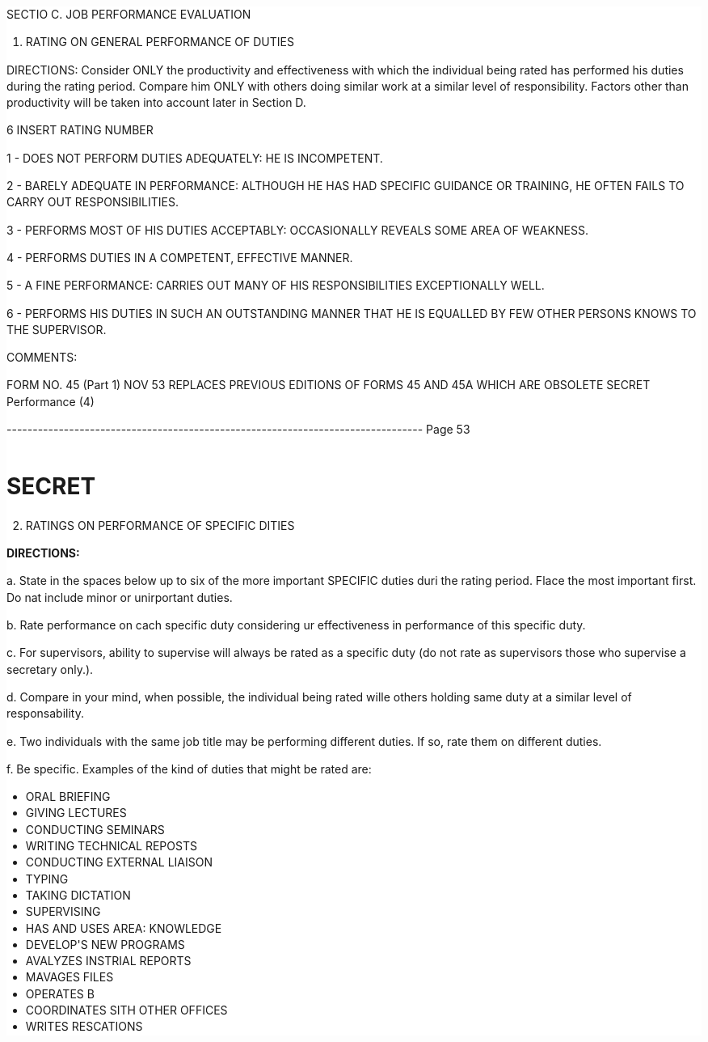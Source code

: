 SECTIO C. JOB PERFORMANCE EVALUATION

1. RATING ON GENERAL PERFORMANCE OF DUTIES

DIRECTIONS: Consider ONLY the productivity and effectiveness with which the individual being rated has performed his duties during the rating period. Compare him ONLY with others doing similar work at a similar level of responsibility. Factors other than productivity will be taken into account later in Section D.

6
INSERT RATING NUMBER

1 - DOES NOT PERFORM DUTIES ADEQUATELY: HE IS INCOMPETENT.

2 - BARELY ADEQUATE IN PERFORMANCE: ALTHOUGH HE HAS HAD SPECIFIC GUIDANCE OR TRAINING, HE OFTEN FAILS TO CARRY OUT RESPONSIBILITIES.

3 - PERFORMS MOST OF HIS DUTIES ACCEPTABLY: OCCASIONALLY REVEALS SOME AREA OF WEAKNESS.

4 - PERFORMS DUTIES IN A COMPETENT, EFFECTIVE MANNER.

5 - A FINE PERFORMANCE: CARRIES OUT MANY OF HIS RESPONSIBILITIES EXCEPTIONALLY WELL.

6 - PERFORMS HIS DUTIES IN SUCH AN OUTSTANDING MANNER THAT HE IS EQUALLED BY FEW OTHER PERSONS KNOWS TO THE SUPERVISOR.

COMMENTS:

FORM NO. 45 (Part 1) NOV 53 REPLACES PREVIOUS EDITIONS OF FORMS 45 AND 45A WHICH ARE OBSOLETE SECRET Performance (4)


-------------------------------------------------------------------------------- Page 53

# SECRET

2. RATINGS ON PERFORMANCE OF SPECIFIC DITIES

**DIRECTIONS:**

a. State in the spaces below up to six of the more important SPECIFIC duties duri the rating period.
Flace the most important first. Do nat include minor or unirportant duties.

b. Rate performance on cach specific duty considering ur effectiveness in performance of this specific duty.

c. For supervisors, ability to supervise will always be rated as a specific duty (do not rate as supervisors those who supervise a secretary only.).

d. Compare in your mind, when possible, the individual being rated wille others holding same duty at a similar level of responsability.

e. Two individuals with the same job title may be performing different duties. If so, rate them on different duties.

f. Be specific. Examples of the kind of duties that might be rated are:
*   ORAL BRIEFING
*   GIVING LECTURES
*   CONDUCTING SEMINARS
*   WRITING TECHNICAL REPOSTS
*   CONDUCTING EXTERNAL LIAISON
*   TYPING
*   TAKING DICTATION
*   SUPERVISING
*   HAS AND USES AREA: KNOWLEDGE
*   DEVELOP'S NEW PROGRAMS
*   AVALYZES INSTRIAL REPORTS
*   MAVAGES FILES
*   OPERATES B
*   COORDINATES SITH OTHER OFFICES
*   WRITES RESCATIONS